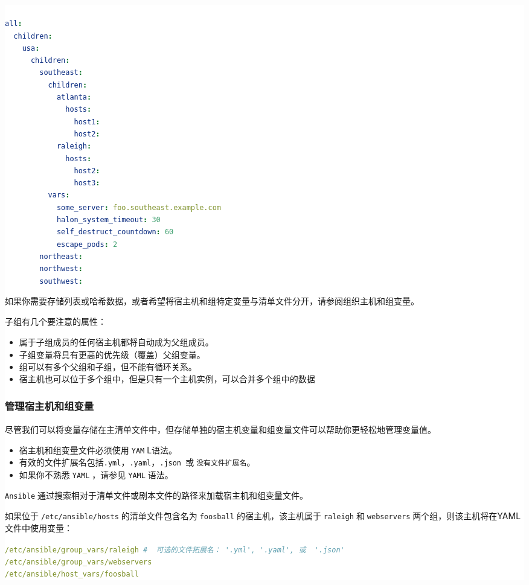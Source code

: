 ```yaml

all:
  children:
    usa:
      children:
        southeast:
          children:
            atlanta:
              hosts:
                host1:
                host2:
            raleigh:
              hosts:
                host2:
                host3:
          vars:
            some_server: foo.southeast.example.com
            halon_system_timeout: 30
            self_destruct_countdown: 60
            escape_pods: 2
        northeast:
        northwest:
        southwest:

```


如果你需要存储列表或哈希数据，或者希望将宿主机和组特定变量与清单文件分开，请参阅组织主机和组变量。

子组有几个要注意的属性：

- 属于子组成员的任何宿主机都将自动成为父组成员。
- 子组变量将具有更高的优先级（覆盖）父组变量。
- 组可以有多个父组和子组，但不能有循环关系。
- 宿主机也可以位于多个组中，但是只有一个主机实例，可以合并多个组中的数据

###  管理宿主机和组变量

尽管我们可以将变量存储在主清单文件中，但存储单独的宿主机变量和组变量文件可以帮助你更轻松地管理变量值。
- 宿主机和组变量文件必须使用 ` YAM ` L语法。
- 有效的文件扩展名包括` .yml `，` .yaml `，`.json `或 `没有文件扩展名`。
- 如果你不熟悉 `YAML` ，请参见 `YAML` 语法。 

` Ansible `  通过搜索相对于清单文件或剧本文件的路径来加载宿主机和组变量文件。

如果位于 `/etc/ansible/hosts` 的清单文件包含名为 `foosball` 的宿主机，该主机属于 `raleigh` 和 `webservers` 两个组，则该主机将在YAML文件中使用变量：


```yml
/etc/ansible/group_vars/raleigh #  可选的文件拓展名： '.yml', '.yaml', 或  '.json'
/etc/ansible/group_vars/webservers
/etc/ansible/host_vars/foosball
```
